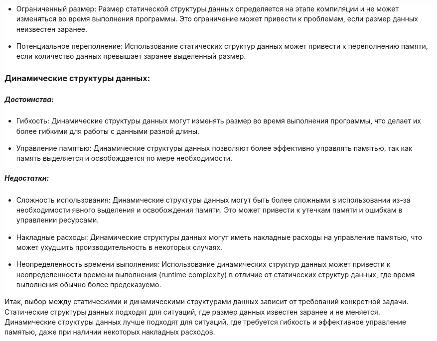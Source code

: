 - Ограниченный размер: Размер статической структуры данных определяется на этапе компиляции и не может изменяться во время выполнения программы. Это ограничение может привести к проблемам, если размер данных неизвестен заранее.

- Потенциальное переполнение: Использование статических структур данных может привести к переполнению памяти, если количество данных превышает заранее выделенный размер.

### Динамические структуры данных:

##### Достоинства:

- Гибкость: Динамические структуры данных могут изменять размер во время выполнения программы, что делает их более гибкими для работы с данными разной длины.

- Управление памятью: Динамические структуры данных позволяют более эффективно управлять памятью, так как память выделяется и освобождается по мере необходимости.

##### Недостатки:

- Сложность использования: Динамические структуры данных могут быть более сложными в использовании из-за необходимости явного выделения и освобождения памяти. Это может привести к утечкам памяти и ошибкам в управлении ресурсами.

- Накладные расходы: Динамические структуры данных могут иметь накладные расходы на управление памятью, что может ухудшить производительность в некоторых случаях.

- Неопределенность времени выполнения: Использование динамических структур данных может привести к неопределенности времени выполнения (runtime complexity) в отличие от статических структур данных, где время выполнения обычно более предсказуемо.

Итак, выбор между статическими и динамическими структурами данных зависит от требований конкретной задачи. Статические структуры данных подходят для ситуаций, где размер данных известен заранее и не меняется. Динамические структуры данных лучше подходят для ситуаций, где требуется гибкость и эффективное управление памятью, даже при наличии некоторых накладных расходов.
